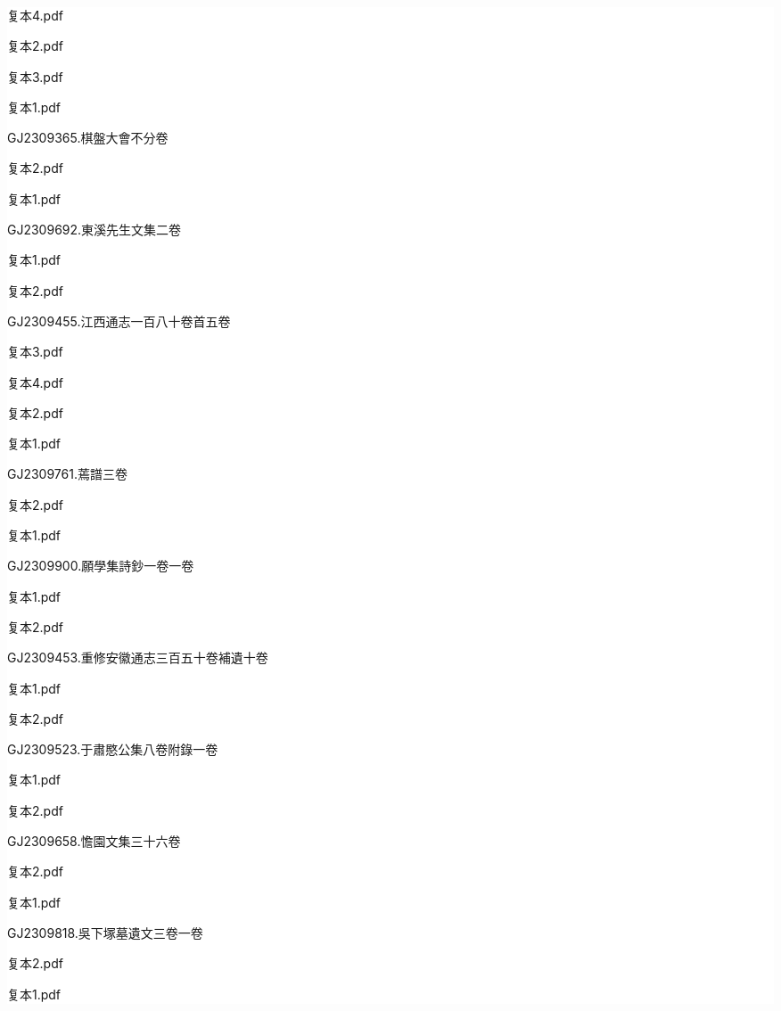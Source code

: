 复本4.pdf

复本2.pdf

复本3.pdf

复本1.pdf

GJ2309365.棋盤大會不分卷

复本2.pdf

复本1.pdf

GJ2309692.東溪先生文集二卷

复本1.pdf

复本2.pdf

GJ2309455.江西通志一百八十卷首五卷

复本3.pdf

复本4.pdf

复本2.pdf

复本1.pdf

GJ2309761.蔫譜三卷

复本2.pdf

复本1.pdf

GJ2309900.願學集詩鈔一卷一卷

复本1.pdf

复本2.pdf

GJ2309453.重修安徽通志三百五十卷補遺十卷

复本1.pdf

复本2.pdf

GJ2309523.于肅愍公集八卷附錄一卷

复本1.pdf

复本2.pdf

GJ2309658.憺園文集三十六卷

复本2.pdf

复本1.pdf

GJ2309818.吳下塚墓遺文三卷一卷

复本2.pdf

复本1.pdf
